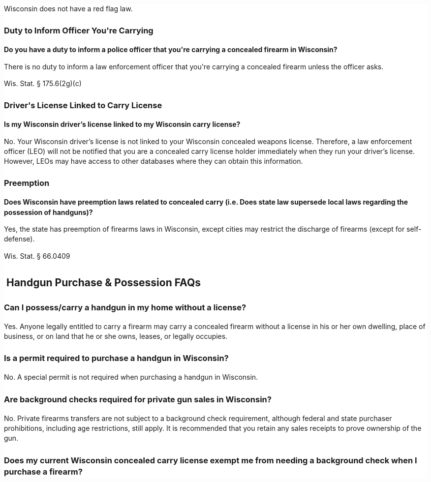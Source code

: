 Wisconsin does not have a red flag law.

### Duty to Inform Officer You're Carrying

**Do you have a duty to inform a police officer that you're carrying a concealed firearm in Wisconsin?**

There is no duty to inform a law enforcement officer that you're carrying a concealed firearm unless the officer asks.

Wis. Stat. § 175.6(2g)(c)

### Driver's License Linked to Carry License

**Is my Wisconsin driver’s license linked to my Wisconsin carry license?**

No. Your Wisconsin driver’s license is not linked to your Wisconsin concealed weapons license. Therefore, a law enforcement officer (LEO) will not be notified that you are a concealed carry license holder immediately when they run your driver’s license. However, LEOs may have access to other databases where they can obtain this information.

### Preemption

**Does Wisconsin have preemption laws related to concealed carry (i.e. Does state law supersede local laws regarding the possession of handguns)?**

Yes, the state has preemption of firearms laws in Wisconsin, except cities may restrict the discharge of firearms (except for self-defense).

Wis. Stat. § 66.0409

##  Handgun Purchase & Possession FAQs

### Can I possess/carry a handgun in my home without a license?

Yes. Anyone legally entitled to carry a firearm may carry a concealed firearm without a license in his or her own dwelling, place of business, or on land that he or she owns, leases, or legally occupies.

### Is a permit required to purchase a handgun in Wisconsin?

No. A special permit is not required when purchasing a handgun in Wisconsin.

### Are background checks required for private gun sales in Wisconsin?

No. Private firearms transfers are not subject to a background check requirement, although federal and state purchaser prohibitions, including age restrictions, still apply. It is recommended that you retain any sales receipts to prove ownership of the gun.

### Does my current Wisconsin concealed carry license exempt me from needing a background check when I purchase a firearm?
